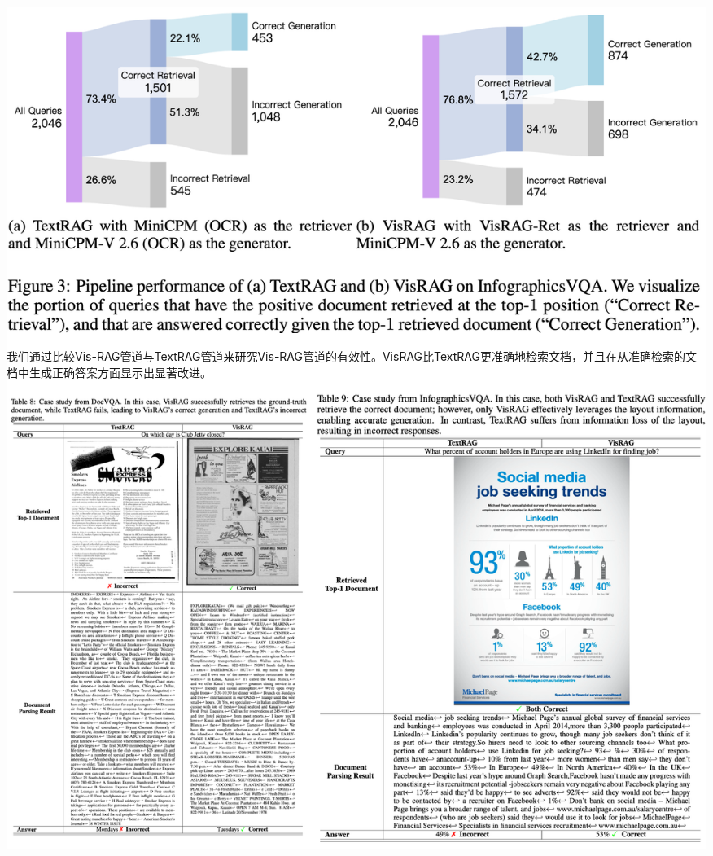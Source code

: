 ![](./img/per.jpg)

我们通过比较Vis-RAG管道与TextRAG管道来研究Vis-RAG管道的有效性。VisRAG比TextRAG更准确地检索文档，并且在从准确检索的文档中生成正确答案方面显示出显著改进。

![](./img/visrag2.png)
